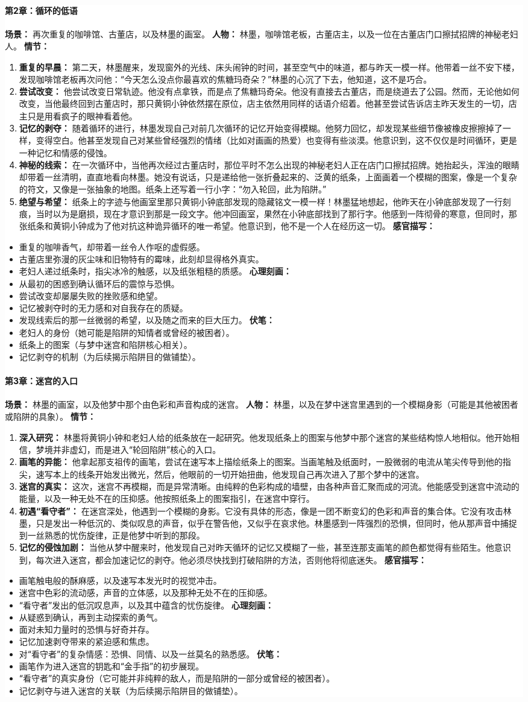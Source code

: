 #### 第2章：循环的低语

**场景：** 再次重复的咖啡馆、古董店，以及林墨的画室。
**人物：** 林墨，咖啡馆老板，古董店主，以及一位在古董店门口擦拭招牌的神秘老妇人。
**情节：**
1.  **重复的早晨：** 第二天，林墨醒来，发现窗外的光线、床头闹钟的时间，甚至空气中的味道，都与昨天一模一样。他带着一丝不安下楼，发现咖啡馆老板再次问他：“今天怎么没点你最喜欢的焦糖玛奇朵？”林墨的心沉了下去，他知道，这不是巧合。
2.  **尝试改变：** 他尝试改变日常轨迹。他没有点拿铁，而是点了焦糖玛奇朵。他没有直接去古董店，而是绕道去了公园。然而，无论他如何改变，当他最终回到古董店时，那只黄铜小钟依然摆在原位，店主依然用同样的话语介绍着。他甚至尝试告诉店主昨天发生的一切，店主只是用看疯子的眼神看着他。
3.  **记忆的剥夺：** 随着循环的进行，林墨发现自己对前几次循环的记忆开始变得模糊。他努力回忆，却发现某些细节像被橡皮擦擦掉了一样，变得空白。他甚至发现自己对某些曾经强烈的情绪（比如对画画的热爱）也变得有些淡漠。他意识到，这不仅仅是时间循环，更是一种记忆和情感的侵蚀。
4.  **神秘的线索：** 在一次循环中，当他再次经过古董店时，那位平时不怎么出现的神秘老妇人正在店门口擦拭招牌。她抬起头，浑浊的眼睛却带着一丝清明，直直地看向林墨。她没有说话，只是递给他一张折叠起来的、泛黄的纸条，上面画着一个模糊的图案，像是一个复杂的符文，又像是一张抽象的地图。纸条上还写着一行小字：“勿入轮回，此为陷阱。”
5.  **绝望与希望：** 纸条上的字迹与他画室里那只黄铜小钟底部发现的隐藏铭文一模一样！林墨猛地想起，他昨天在小钟底部发现了一行刻痕，当时以为是磨损，现在才意识到那是一段文字。他冲回画室，果然在小钟底部找到了那行字。他感到一阵彻骨的寒意，但同时，那张纸条和黄铜小钟成为了他对抗这种诡异循环的唯一希望。他意识到，他不是一个人在经历这一切。
**感官描写：**
*   重复的咖啡香气，却带着一丝令人作呕的虚假感。
*   古董店里弥漫的灰尘味和旧物特有的霉味，此刻却显得格外真实。
*   老妇人递过纸条时，指尖冰冷的触感，以及纸张粗糙的质感。
**心理刻画：**
*   从最初的困惑到确认循环后的震惊与恐惧。
*   尝试改变却屡屡失败的挫败感和绝望。
*   记忆被剥夺时的无力感和对自我存在的质疑。
*   发现线索后的那一丝微弱的希望，以及随之而来的巨大压力。
**伏笔：**
*   老妇人的身份（她可能是陷阱的知情者或曾经的被困者）。
*   纸条上的图案（与梦中迷宫和陷阱核心相关）。
*   记忆剥夺的机制（为后续揭示陷阱目的做铺垫）。

#### 第3章：迷宫的入口

**场景：** 林墨的画室，以及他梦中那个由色彩和声音构成的迷宫。
**人物：** 林墨，以及在梦中迷宫里遇到的一个模糊身影（可能是其他被困者或陷阱的具象）。
**情节：**
1.  **深入研究：** 林墨将黄铜小钟和老妇人给的纸条放在一起研究。他发现纸条上的图案与他梦中那个迷宫的某些结构惊人地相似。他开始相信，梦境并非虚幻，而是进入“轮回陷阱”核心的入口。
2.  **画笔的异能：** 他拿起那支祖传的画笔，尝试在速写本上描绘纸条上的图案。当画笔触及纸面时，一股微弱的电流从笔尖传导到他的指尖，速写本上的线条开始发出微光，然后，他眼前的一切开始扭曲，他发现自己再次进入了那个梦中的迷宫。
3.  **迷宫的真实：** 这次，迷宫不再模糊，而是异常清晰。由纯粹的色彩构成的墙壁，由各种声音汇聚而成的河流。他能感受到迷宫中流动的能量，以及一种无处不在的压抑感。他按照纸条上的图案指引，在迷宫中穿行。
4.  **初遇“看守者”：** 在迷宫深处，他遇到一个模糊的身影。它没有具体的形态，像是一团不断变幻的色彩和声音的集合体。它没有攻击林墨，只是发出一种低沉的、类似叹息的声音，似乎在警告他，又似乎在哀求他。林墨感到一阵强烈的恐惧，但同时，他从那声音中捕捉到一丝熟悉的忧伤旋律，正是他梦中听到的那段。
5.  **记忆的侵蚀加剧：** 当他从梦中醒来时，他发现自己对昨天循环的记忆又模糊了一些，甚至连那支画笔的颜色都觉得有些陌生。他意识到，每次进入迷宫，都会加速记忆的剥夺。他必须尽快找到打破陷阱的方法，否则他将彻底迷失。
**感官描写：**
*   画笔触电般的酥麻感，以及速写本发光时的视觉冲击。
*   迷宫中色彩的流动感，声音的立体感，以及那种无处不在的压抑感。
*   “看守者”发出的低沉叹息声，以及其中蕴含的忧伤旋律。
**心理刻画：**
*   从疑惑到确认，再到主动探索的勇气。
*   面对未知力量时的恐惧与好奇并存。
*   记忆加速剥夺带来的紧迫感和焦虑。
*   对“看守者”的复杂情感：恐惧、同情、以及一丝莫名的熟悉感。
**伏笔：**
*   画笔作为进入迷宫的钥匙和“金手指”的初步展现。
*   “看守者”的真实身份（它可能并非纯粹的敌人，而是陷阱的一部分或曾经的被困者）。
*   记忆剥夺与进入迷宫的关联（为后续揭示陷阱目的做铺垫）。
